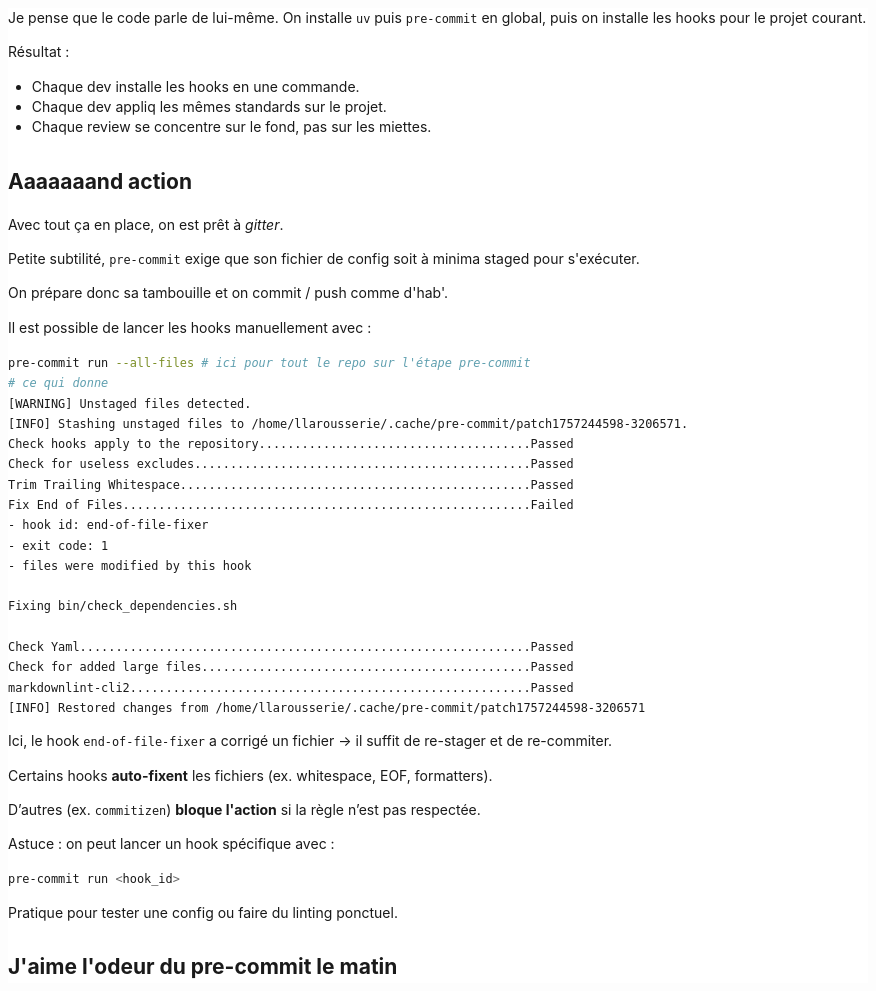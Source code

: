 Je pense que le code parle de lui-même. On installe `uv` puis `pre-commit` en global, puis on installe les hooks pour le projet courant.


Résultat :

- Chaque dev installe les hooks en une commande.
- Chaque dev appliq les mêmes standards sur le projet.
- Chaque review se concentre sur le fond, pas sur les miettes.

## Aaaaaaand action

Avec tout ça en place, on est prêt à *gitter*.

Petite subtilité, `pre-commit` exige que son fichier de config soit à minima staged pour s'exécuter.

On prépare donc sa tambouille et on commit / push comme d'hab'.

Il est possible de lancer les hooks manuellement avec :

```bash
pre-commit run --all-files # ici pour tout le repo sur l'étape pre-commit
# ce qui donne
[WARNING] Unstaged files detected.
[INFO] Stashing unstaged files to /home/llarousserie/.cache/pre-commit/patch1757244598-3206571.
Check hooks apply to the repository......................................Passed
Check for useless excludes...............................................Passed
Trim Trailing Whitespace.................................................Passed
Fix End of Files.........................................................Failed
- hook id: end-of-file-fixer
- exit code: 1
- files were modified by this hook

Fixing bin/check_dependencies.sh

Check Yaml...............................................................Passed
Check for added large files..............................................Passed
markdownlint-cli2........................................................Passed
[INFO] Restored changes from /home/llarousserie/.cache/pre-commit/patch1757244598-3206571
```

Ici, le hook `end-of-file-fixer` a corrigé un fichier → il suffit de re-stager et de re-commiter.

Certains hooks **auto-fixent** les fichiers (ex. whitespace, EOF, formatters).

D’autres (ex. `commitizen`) **bloque l'action** si la règle n’est pas respectée.

Astuce : on peut lancer un hook spécifique avec :

```bash
pre-commit run <hook_id>
```

Pratique pour tester une config ou faire du linting ponctuel.

## J'aime l'odeur du pre-commit le matin
